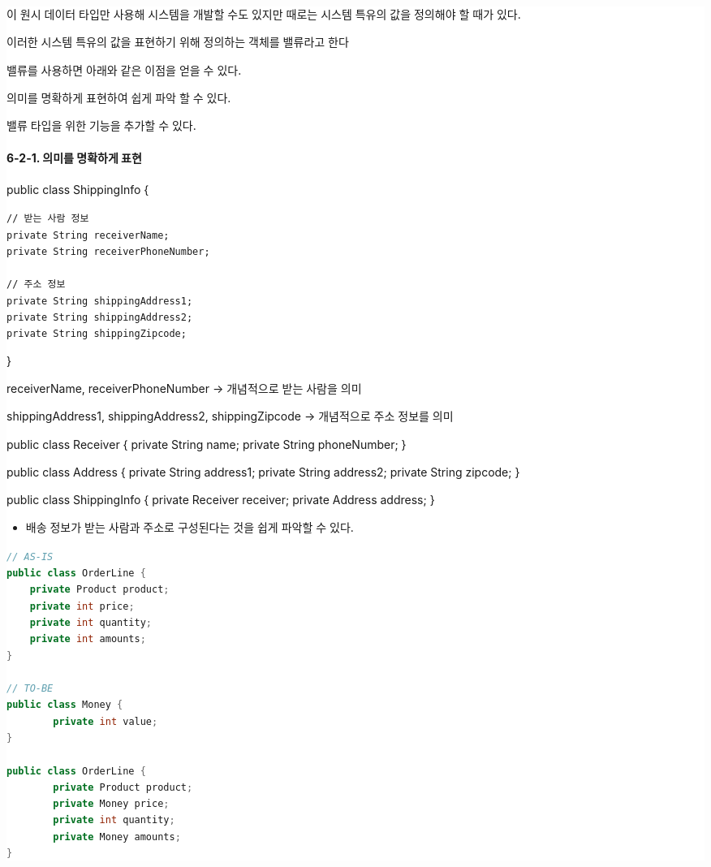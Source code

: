 이 원시 데이터 타입만 사용해 시스템을 개발할 수도 있지만 때로는 시스템 특유의 값을 정의해야 할 때가 있다.

이러한 시스템 특유의 값을 표현하기 위해 정의하는 객체를 밸류라고 한다

밸류를 사용하면 아래와 같은 이점을 얻을 수 있다.

의미를 명확하게 표현하여 쉽게 파악 할 수 있다.

밸류 타입을 위한 기능을 추가할 수 있다.

#### 6-2-1. 의미를 명확하게 표현

public class ShippingInfo {

    // 받는 사람 정보
    private String receiverName;
    private String receiverPhoneNumber;

    // 주소 정보
    private String shippingAddress1;
    private String shippingAddress2;
    private String shippingZipcode;
  }


receiverName, receiverPhoneNumber → 개념적으로 받는 사람을 의미

shippingAddress1, shippingAddress2, shippingZipcode → 개념적으로 주소 정보를 의미

public class Receiver { 
		private String name;
		private String phoneNumber;
}


public class Address {
		private String address1; 
		private String address2;
		private String zipcode;
}


public class ShippingInfo { 
		private Receiver receiver; 
		private Address address;
}


- 배송 정보가 받는 사람과 주소로 구성된다는 것을 쉽게 파악할 수 있다.

```java 
// AS-IS
public class OrderLine {
    private Product product;
    private int price;
    private int quantity;
    private int amounts;
}

// TO-BE
public class Money { 
		private int value;
}

public class OrderLine { 
		private Product product; 
		private Money price; 
		private int quantity; 
		private Money amounts;
}
```

